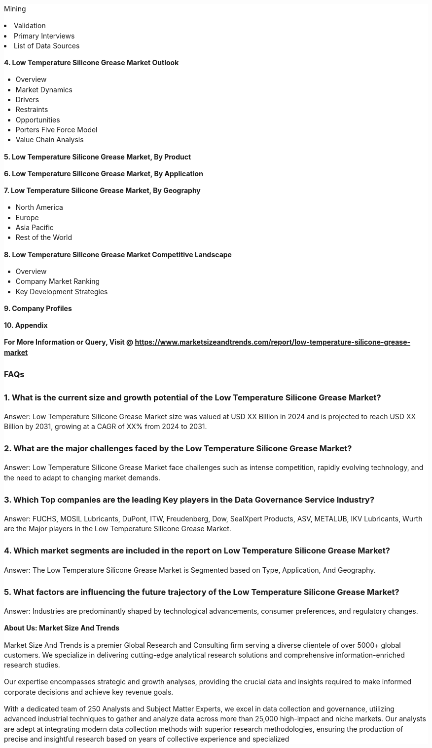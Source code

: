 Mining</span></li><li><span class="">Validation</span></li><li><span class="">Primary Interviews</span></li><li><span class="">List of Data Sources</span></li></ul></div><div class="" data-test-id=""><p><strong><span class="">4. Low Temperature Silicone Grease Market Outlook</span></strong></p></div><div class="" data-test-id=""><ul><li><span class="">Overview</span></li><li><span class="">Market Dynamics</span></li><li><span class="">Drivers</span></li><li><span class="">Restraints</span></li><li><span class="">Opportunities</span></li><li><span class="">Porters Five Force Model</span></li><li><span class="">Value Chain Analysis</span></li></ul></div><div class="" data-test-id=""><p><strong><span class="">5. Low Temperature Silicone Grease Market, By Product</span></strong></p></div><div class="" data-test-id=""><p><strong><span class="">6. Low Temperature Silicone Grease Market, By Application</span></strong></p></div><div class="" data-test-id=""><p><strong><span class="">7. Low Temperature Silicone Grease Market, By Geography</span></strong></p></div><div class="" data-test-id=""><ul><li><span class="">North America</span></li><li><span class="">Europe</span></li><li><span class="">Asia Pacific</span></li><li><span class="">Rest of the World</span></li></ul></div><div class="" data-test-id=""><p><strong><span class="">8. Low Temperature Silicone Grease Market Competitive Landscape</span></strong></p></div><div class="" data-test-id=""><ul><li><span class="">Overview</span></li><li><span class="">Company Market Ranking</span></li><li><span class="">Key Development Strategies</span></li></ul></div><div class="" data-test-id=""><p><strong><span class="">9. Company Profiles</span></strong></p></div><div class="" data-test-id=""><p><strong><span class="">10. Appendix</span></strong></p></div><div class="" data-test-id=""><p><strong><span class="">For More Information or Query, Visit @ <a href="https://www.marketsizeandtrends.com/report/low-temperature-silicone-grease-market" target="_blank">https://www.marketsizeandtrends.com/report/low-temperature-silicone-grease-market</a></span></strong></p></div><div class="" data-test-id=""><div class="article-main__content" data-test-id="publishing-text-block"><h3><strong><span class="">FAQs</span></strong></h3></div><div class="article-main__content" data-test-id="publishing-text-block"><h3><span class="">1. What is the current size and growth potential of the Low Temperature Silicone Grease Market?</span></h3></div><div class="article-main__content" data-test-id="publishing-text-block"><p><span class="font-[700]">Answer</span><span class="">: Low Temperature Silicone Grease Market size was valued at USD XX Billion in 2024 and is projected to reach USD XX Billion by 2031, growing at a CAGR of XX% from 2024 to 2031.</span></p></div><div class="article-main__content" data-test-id="publishing-text-block"><h3><span class="">2. What are the major challenges faced by the Low Temperature Silicone Grease Market?</span></h3></div><div class="article-main__content" data-test-id="publishing-text-block"><p><span class="font-[700]">Answer</span><span class="">: Low Temperature Silicone Grease Market face challenges such as intense competition, rapidly evolving technology, and the need to adapt to changing market demands.</span></p></div><div class="article-main__content" data-test-id="publishing-text-block"><h3><span class="">3. Which Top companies are the leading Key players in the Data Governance Service Industry?</span></h3></div><div class="article-main__content" data-test-id="publishing-text-block"><p><span class="font-[700]">Answer</span><span class="">: FUCHS, MOSIL Lubricants, DuPont, ITW, Freudenberg, Dow, SealXpert Products, ASV, METALUB, IKV Lubricants, Wurth are the Major players in the Low Temperature Silicone Grease Market.</span></p></div><div class="article-main__content" data-test-id="publishing-text-block"><h3><span class="">4. Which market segments are included in the report on Low Temperature Silicone Grease Market?</span></h3></div><div class="article-main__content" data-test-id="publishing-text-block"><p><span class="font-[700]">Answer</span><span class="">: The Low Temperature Silicone Grease Market is Segmented based on Type, Application, And Geography.</span></p></div><div class="article-main__content" data-test-id="publishing-text-block"><h3><span class="">5. What factors are influencing the future trajectory of the Low Temperature Silicone Grease Market?</span></h3></div><div class="article-main__content" data-test-id="publishing-text-block"><p><span class="font-[700]">Answer:</span><span class="">&nbsp;Industries are predominantly shaped by technological advancements, consumer preferences, and regulatory changes.</span></p></div><p><strong><span class="">About Us: Market Size And Trends</span></strong></p></div><div class="" data-test-id=""><p><span class="">Market Size And Trends is a premier Global Research and Consulting firm serving a diverse clientele of over 5000+ global customers. We specialize in delivering cutting-edge analytical research solutions and comprehensive information-enriched research studies.</span></p></div><div class="" data-test-id=""><p><span class="">Our expertise encompasses strategic and growth analyses, providing the crucial data and insights required to make informed corporate decisions and achieve key revenue goals.</span></p></div><div class="" data-test-id=""><p><span class="">With a dedicated team of 250 Analysts and Subject Matter Experts, we excel in data collection and governance, utilizing advanced industrial techniques to gather and analyze data across more than 25,000 high-impact and niche markets. Our analysts are adept at integrating modern data collection methods with superior research methodologies, ensuring the production of precise and insightful research based on years of collective experience and specialized